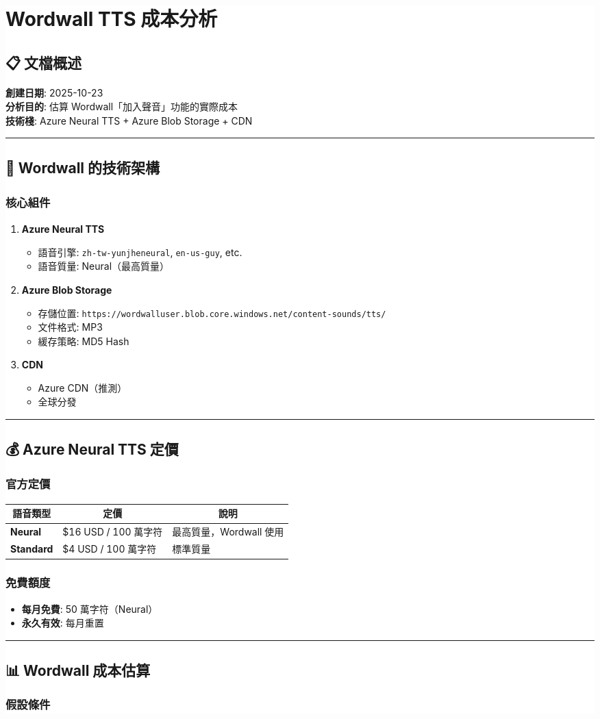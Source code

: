 # Wordwall TTS 成本分析

## 📋 文檔概述

**創建日期**: 2025-10-23  
**分析目的**: 估算 Wordwall「加入聲音」功能的實際成本  
**技術棧**: Azure Neural TTS + Azure Blob Storage + CDN

---

## 🎯 Wordwall 的技術架構

### 核心組件

1. **Azure Neural TTS**
   - 語音引擎: `zh-tw-yunjheneural`, `en-us-guy`, etc.
   - 語音質量: Neural（最高質量）

2. **Azure Blob Storage**
   - 存儲位置: `https://wordwalluser.blob.core.windows.net/content-sounds/tts/`
   - 文件格式: MP3
   - 緩存策略: MD5 Hash

3. **CDN**
   - Azure CDN（推測）
   - 全球分發

---

## 💰 Azure Neural TTS 定價

### 官方定價

| 語音類型 | 定價 | 說明 |
|---------|------|------|
| **Neural** | $16 USD / 100 萬字符 | 最高質量，Wordwall 使用 |
| **Standard** | $4 USD / 100 萬字符 | 標準質量 |

### 免費額度

- **每月免費**: 50 萬字符（Neural）
- **永久有效**: 每月重置

---

## 📊 Wordwall 成本估算

### 假設條件
